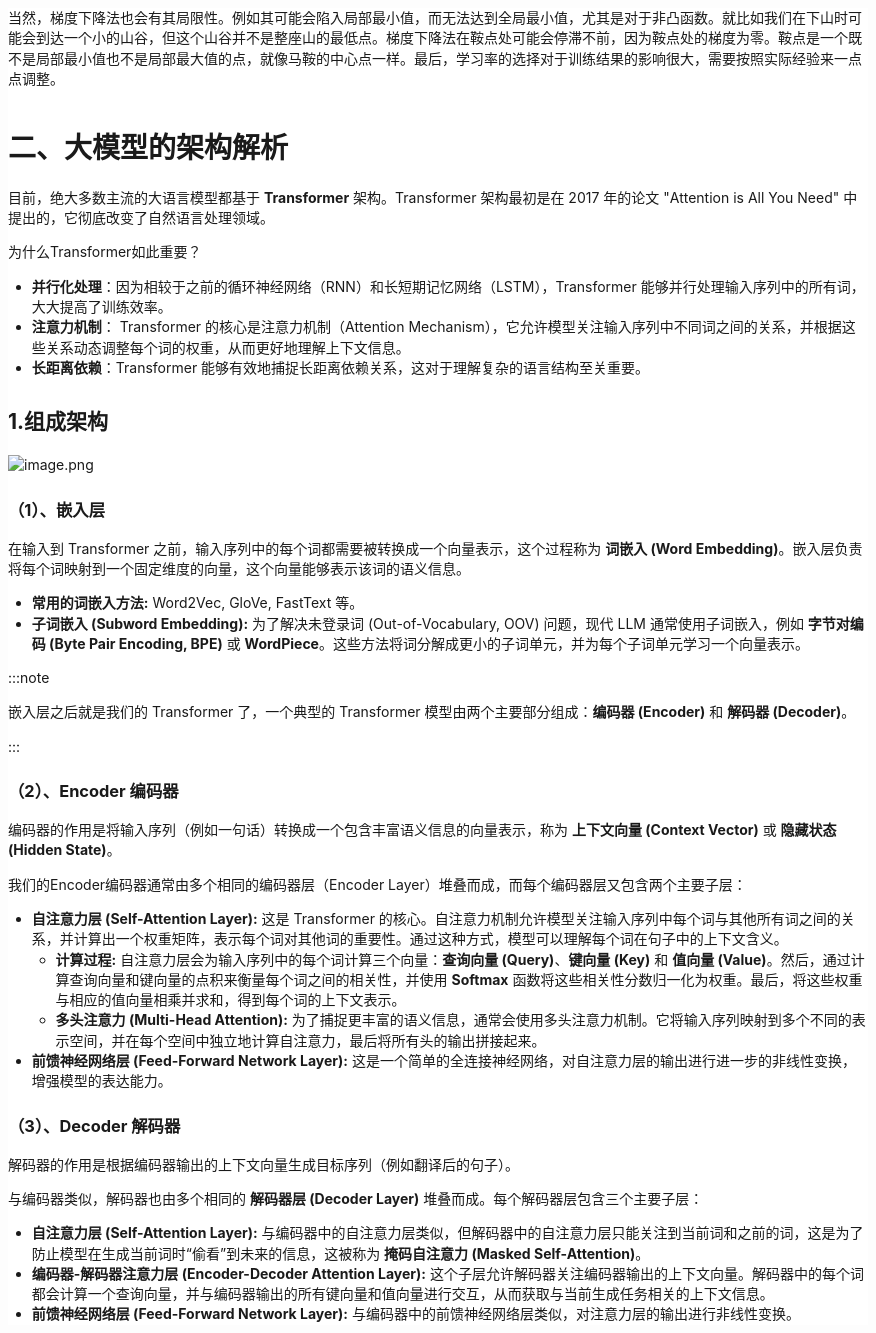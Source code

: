 当然，梯度下降法也会有其局限性。例如其可能会陷入局部最小值，而无法达到全局最小值，尤其是对于非凸函数。就比如我们在下山时可能会到达一个小的山谷，但这个山谷并不是整座山的最低点。梯度下降法在鞍点处可能会停滞不前，因为鞍点处的梯度为零。鞍点是一个既不是局部最小值也不是局部最大值的点，就像马鞍的中心点一样。最后，学习率的选择对于训练结果的影响很大，需要按照实际经验来一点点调整。

# 二、大模型的架构解析

目前，绝大多数主流的大语言模型都基于 **Transformer** 架构。Transformer 架构最初是在 2017 年的论文 "Attention is All You Need" 中提出的，它彻底改变了自然语言处理领域。

为什么Transformer如此重要？

- **并行化处理**：因为相较于之前的循环神经网络（RNN）和长短期记忆网络（LSTM），Transformer 能够并行处理输入序列中的所有词，大大提高了训练效率。
- **注意力机制**： Transformer 的核心是注意力机制（Attention Mechanism），它允许模型关注输入序列中不同词之间的关系，并根据这些关系动态调整每个词的权重，从而更好地理解上下文信息。
- **长距离依赖**：Transformer 能够有效地捕捉长距离依赖关系，这对于理解复杂的语言结构至关重要。

## 1.组成架构

![image.png](https://blog-1302893975.cos.ap-beijing.myqcloud.com/pic/202501141750102.png)

### （1）、嵌入层

在输入到 Transformer 之前，输入序列中的每个词都需要被转换成一个向量表示，这个过程称为 **词嵌入 (Word Embedding)**。嵌入层负责将每个词映射到一个固定维度的向量，这个向量能够表示该词的语义信息。

- **常用的词嵌入方法:** Word2Vec, GloVe, FastText 等。
- **子词嵌入 (Subword Embedding):** 为了解决未登录词 (Out-of-Vocabulary, OOV) 问题，现代 LLM 通常使用子词嵌入，例如 **字节对编码 (Byte Pair Encoding, BPE)** 或 **WordPiece**。这些方法将词分解成更小的子词单元，并为每个子词单元学习一个向量表示。

:::note

嵌入层之后就是我们的 Transformer 了，一个典型的 Transformer 模型由两个主要部分组成：**编码器 (Encoder)** 和 **解码器 (Decoder)**。

:::

### （2）、Encoder 编码器

编码器的作用是将输入序列（例如一句话）转换成一个包含丰富语义信息的向量表示，称为 **上下文向量 (Context Vector)** 或 **隐藏状态 (Hidden State)**。

我们的Encoder编码器通常由多个相同的编码器层（Encoder Layer）堆叠而成，而每个编码器层又包含两个主要子层：

- **自注意力层 (Self-Attention Layer):** 这是 Transformer 的核心。自注意力机制允许模型关注输入序列中每个词与其他所有词之间的关系，并计算出一个权重矩阵，表示每个词对其他词的重要性。通过这种方式，模型可以理解每个词在句子中的上下文含义。
    - **计算过程:** 自注意力层会为输入序列中的每个词计算三个向量：**查询向量 (Query)**、**键向量 (Key)** 和 **值向量 (Value)**。然后，通过计算查询向量和键向量的点积来衡量每个词之间的相关性，并使用 **Softmax** 函数将这些相关性分数归一化为权重。最后，将这些权重与相应的值向量相乘并求和，得到每个词的上下文表示。
    - **多头注意力 (Multi-Head Attention):** 为了捕捉更丰富的语义信息，通常会使用多头注意力机制。它将输入序列映射到多个不同的表示空间，并在每个空间中独立地计算自注意力，最后将所有头的输出拼接起来。
- **前馈神经网络层 (Feed-Forward Network Layer):** 这是一个简单的全连接神经网络，对自注意力层的输出进行进一步的非线性变换，增强模型的表达能力。

### （3）、Decoder 解码器

解码器的作用是根据编码器输出的上下文向量生成目标序列（例如翻译后的句子）。

与编码器类似，解码器也由多个相同的 **解码器层 (Decoder Layer)** 堆叠而成。每个解码器层包含三个主要子层：

- **自注意力层 (Self-Attention Layer):** 与编码器中的自注意力层类似，但解码器中的自注意力层只能关注到当前词和之前的词，这是为了防止模型在生成当前词时“偷看”到未来的信息，这被称为 **掩码自注意力 (Masked Self-Attention)**。
- **编码器-解码器注意力层 (Encoder-Decoder Attention Layer):** 这个子层允许解码器关注编码器输出的上下文向量。解码器中的每个词都会计算一个查询向量，并与编码器输出的所有键向量和值向量进行交互，从而获取与当前生成任务相关的上下文信息。
- **前馈神经网络层 (Feed-Forward Network Layer):** 与编码器中的前馈神经网络层类似，对注意力层的输出进行非线性变换。

